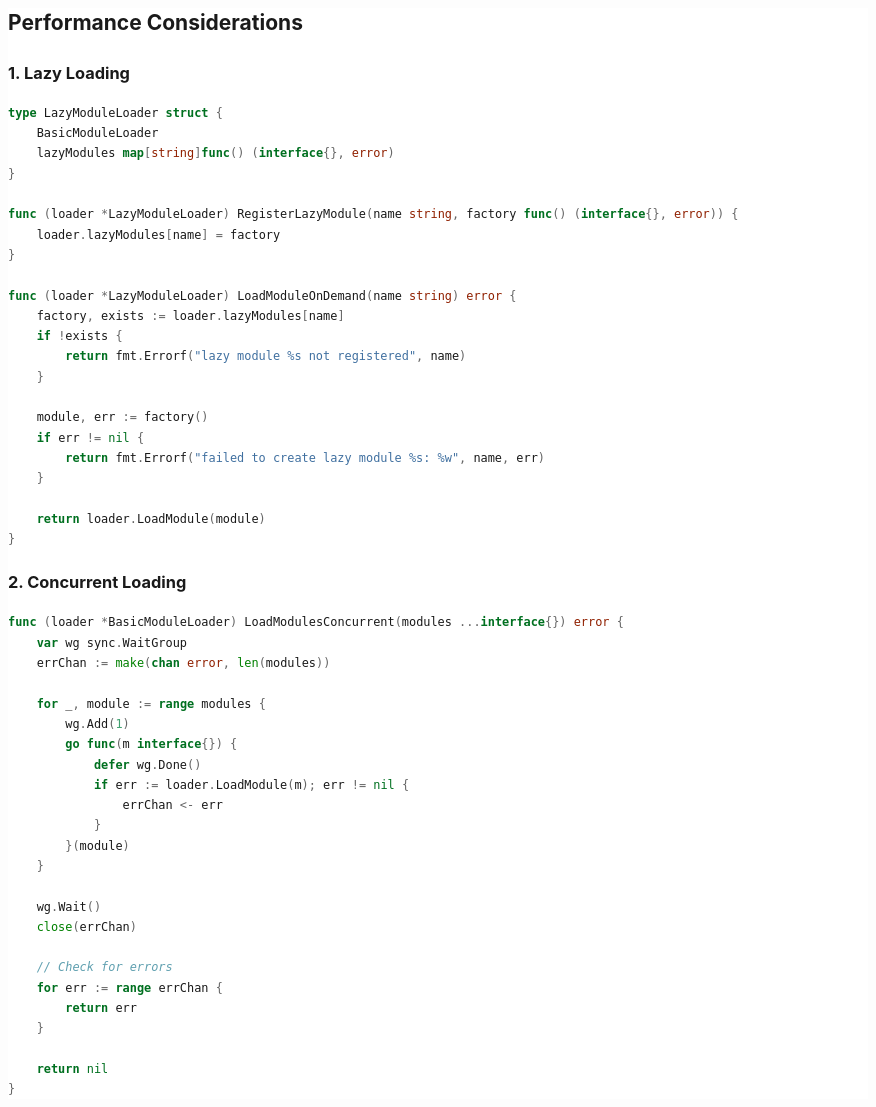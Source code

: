 ## Performance Considerations

### 1. Lazy Loading

```go
type LazyModuleLoader struct {
    BasicModuleLoader
    lazyModules map[string]func() (interface{}, error)
}

func (loader *LazyModuleLoader) RegisterLazyModule(name string, factory func() (interface{}, error)) {
    loader.lazyModules[name] = factory
}

func (loader *LazyModuleLoader) LoadModuleOnDemand(name string) error {
    factory, exists := loader.lazyModules[name]
    if !exists {
        return fmt.Errorf("lazy module %s not registered", name)
    }
    
    module, err := factory()
    if err != nil {
        return fmt.Errorf("failed to create lazy module %s: %w", name, err)
    }
    
    return loader.LoadModule(module)
}
```

### 2. Concurrent Loading

```go
func (loader *BasicModuleLoader) LoadModulesConcurrent(modules ...interface{}) error {
    var wg sync.WaitGroup
    errChan := make(chan error, len(modules))
    
    for _, module := range modules {
        wg.Add(1)
        go func(m interface{}) {
            defer wg.Done()
            if err := loader.LoadModule(m); err != nil {
                errChan <- err
            }
        }(module)
    }
    
    wg.Wait()
    close(errChan)
    
    // Check for errors
    for err := range errChan {
        return err
    }
    
    return nil
}
```
